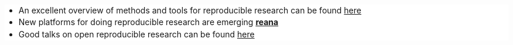 - An excellent overview of methods and tools for reproducible research can be found [here](https://reproducible-analysis-workshop.readthedocs.io/en/latest/toc.html)
- New platforms for doing reproducible research are emerging [**reana**](http://www.reana.io/)
- Good talks on open reproducible research can be found [here](http://inundata.org/talks/index.html)
